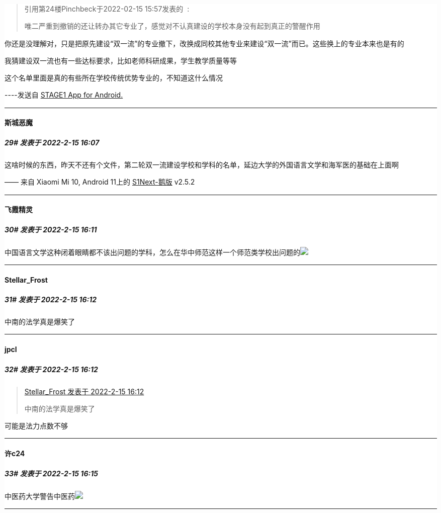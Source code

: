 <blockquote>引用第24楼Pinchbeck于2022-02-15 15:57发表的  :

唯二严重到撤销的还让转办其它专业了，感觉对不认真建设的学校本身没有起到真正的警醒作用</blockquote>

你还是没理解对，只是把原先建设“双一流”的专业撤下，改换成同校其他专业来建设“双一流”而已。这些换上的专业本来也是有的

我猜建设双一流也有一些达标要求，比如老师科研成果，学生教学质量等等

这个名单里面是真的有些所在学校传统优势专业的，不知道这什么情况

----发送自 [STAGE1 App for Android.](http://stage1.5j4m.com/?1.37)

*****

####  斯城恶魔  
##### 29#       发表于 2022-2-15 16:07

这啥时候的东西，昨天不还有个文件，第二轮双一流建设学校和学科的名单，延边大学的外国语言文学和海军医的基础在上面啊

—— 来自 Xiaomi Mi 10, Android 11上的 [S1Next-鹅版](https://github.com/ykrank/S1-Next/releases) v2.5.2

*****

####  飞霞精灵  
##### 30#       发表于 2022-2-15 16:11

中国语言文学这种闭着眼睛都不该出问题的学科，怎么在华中师范这样一个师范类学校出问题的<img src="https://static.saraba1st.com/image/smiley/face2017/117.png" referrerpolicy="no-referrer">



*****

####  Stellar_Frost  
##### 31#       发表于 2022-2-15 16:12

中南的法学真是爆笑了

*****

####  jpcl  
##### 32#       发表于 2022-2-15 16:12

<blockquote><a href="httphttps://bbs.saraba1st.com/2b/forum.php?mod=redirect&amp;goto=findpost&amp;pid=54698332&amp;ptid=2052678" target="_blank">Stellar_Frost 发表于 2022-2-15 16:12</a>

中南的法学真是爆笑了</blockquote>
可能是法力点数不够

*****

####  许c24  
##### 33#       发表于 2022-2-15 16:15

中医药大学警告中医药<img src="https://static.saraba1st.com/image/smiley/face2017/067.png" referrerpolicy="no-referrer">

*****
